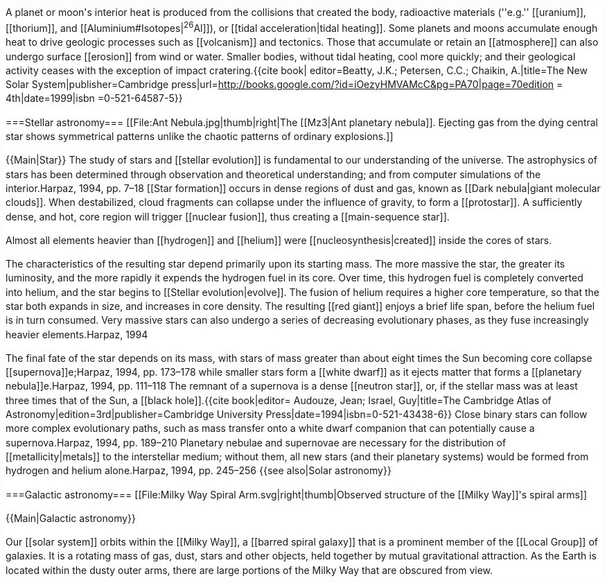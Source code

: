 A planet or moon's interior heat is produced from the collisions that created the body, radioactive materials (''e.g.'' [[uranium]], [[thorium]], and [[Aluminium#Isotopes|<sup>26</sup>Al]]), or [[tidal acceleration|tidal heating]]. Some planets and moons accumulate enough heat to drive geologic processes such as [[volcanism]] and tectonics. Those that accumulate or retain an [[atmosphere]] can also undergo surface [[erosion]] from wind or water. Smaller bodies, without tidal heating, cool more quickly; and their geological activity ceases with the exception of impact cratering.<ref name="new solar system">{{cite book| editor=Beatty, J.K.; Petersen, C.C.; Chaikin, A.|title=The New Solar System|publisher=Cambridge press|url=http://books.google.com/?id=iOezyHMVAMcC&pg=PA70|page=70edition = 4th|date=1999|isbn =0-521-64587-5}}</ref>

===Stellar astronomy===
[[File:Ant Nebula.jpg|thumb|right|The [[Mz3|Ant planetary nebula]]. Ejecting gas from the dying central star shows symmetrical patterns unlike the chaotic patterns of ordinary explosions.]]

{{Main|Star}}
The study of stars and [[stellar evolution]] is fundamental to our understanding of the universe. The astrophysics of stars has been determined through observation and theoretical understanding; and from computer simulations of the interior.<ref name=Amos7>Harpaz, 1994, pp. 7–18</ref> [[Star formation]] occurs in dense regions of dust and gas, known as [[Dark nebula|giant molecular clouds]]. When destabilized, cloud fragments can collapse under the influence of gravity, to form a [[protostar]]. A sufficiently dense, and hot, core region will trigger [[nuclear fusion]], thus creating a [[main-sequence star]].<ref name=Smith2004/>

Almost all elements heavier than [[hydrogen]] and [[helium]] were [[nucleosynthesis|created]] inside the cores of stars.<ref name=Amos7/>

The characteristics of the resulting star depend primarily upon its starting mass. The more massive the star, the greater its luminosity, and the more rapidly it expends the hydrogen fuel in its core. Over time, this hydrogen fuel is completely converted into helium, and the star begins to [[Stellar evolution|evolve]]. The fusion of helium requires a higher core temperature, so that the star both expands in size, and increases in core density. The resulting [[red giant]] enjoys a brief life span, before the helium fuel is in turn consumed. Very massive stars can also undergo a series of decreasing evolutionary phases, as they fuse increasingly heavier elements.<ref name=Amos>Harpaz, 1994</ref>

The final fate of the star depends on its mass, with stars of mass greater than about eight times the Sun becoming core collapse [[supernova]]e;<ref>Harpaz, 1994, pp. 173–178</ref> while smaller stars form a [[white dwarf]] as it ejects matter that forms a [[planetary nebula]]e.<ref>Harpaz, 1994, pp. 111–118</ref> The remnant of a supernova is a dense [[neutron star]], or, if the stellar mass was at least three times that of the Sun, a [[black hole]].<ref name="Cambridge atlas">{{cite book|editor= Audouze, Jean; Israel, Guy|title=The Cambridge Atlas of Astronomy|edition=3rd|publisher=Cambridge University Press|date=1994|isbn=0-521-43438-6}}</ref> Close binary stars can follow more complex evolutionary paths, such as mass transfer onto a white dwarf companion that can potentially cause a supernova.<ref>Harpaz, 1994, pp. 189–210</ref> Planetary nebulae and supernovae are necessary for the distribution of [[metallicity|metals]] to the interstellar medium; without them, all new stars (and their planetary systems) would be formed from hydrogen and helium alone.<ref>Harpaz, 1994, pp. 245–256</ref>
{{see also|Solar astronomy}}

===Galactic astronomy===
[[File:Milky Way Spiral Arm.svg|right|thumb|Observed structure of the [[Milky Way]]'s spiral arms]]

{{Main|Galactic astronomy}}

Our [[solar system]] orbits within the [[Milky Way]], a [[barred spiral galaxy]] that is a prominent member of the [[Local Group]] of galaxies. It is a rotating mass of gas, dust, stars and other objects, held together by mutual gravitational attraction. As the Earth is located within the dusty outer arms, there are large portions of the Milky Way that are obscured from view.
